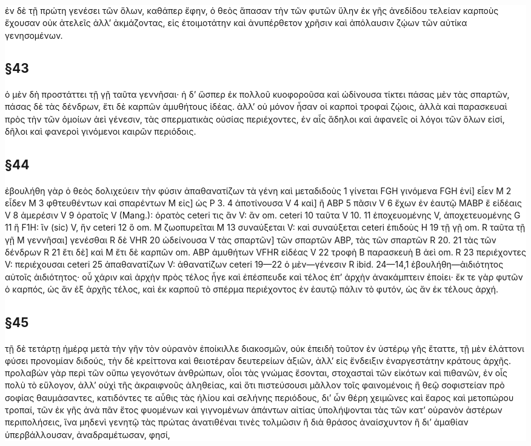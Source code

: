 <p><milestone unit="altref" n="13"/> ἐν δὲ τῇ πρώτη γενέσει τῶν ὅλων, καθάπερ ἔφην, ὁ θεὸς ἅπασαν τὴν τῶν φυτῶν ὕλην ἐκ γῆς ἀνεδίδου
τελείαν καρποὺς ἔχουσαν οὐκ ἀτελεῖς ἀλλ’ ἀκμάζοντας, εἰς ἑτοιμοτάτην
καὶ ἀνυπέρθετον χρῆσιν καὶ ἀπόλαυσιν ζῴων τῶν αὐτίκα γενησομένων.
</p>  

## §43  

<p>ὁ μὲν δὴ προστάττει τῇ γῇ ταῦτα γεννῆσαι· ἡ δ’ ὥσπερ ἐκ πολλοῦ <lb n="20"/> κυοφοροῦσα καὶ ὠδίνουσα τίκτει πάσας μὲν τὰς σπαρτῶν, πάσας δὲ τὰς
δένδρων, ἔτι δὲ καρπῶν ἀμυθήτους ἰδέας. ἀλλ’ οὐ μόνον ἦσαν οἱ καρποὶ
τροφαὶ ζῴοις, ἀλλὰ καὶ παρασκευαὶ πρὸς τὴν τῶν ὁμοίων ἀεὶ γένεσιν,
τὰς σπερματικὰς οὐσίας περιέχοντες, ἐν αἷς ἄδηλοι καὶ ἀφανεῖς οἱ λόγοι
τῶν ὅλων εἰσί, δῆλοι καὶ φανεροὶ γινόμενοι καιρῶν περιόδοις.</p>  

## §44  

<p>ἐβουλήθη <lb n="25"/> γὰρ ὁ θεὸς δολιχεύειν τὴν φύσιν ἀπαθανατίζων τὰ γένη καὶ μεταδιδοὺς
<note type="footnote">1 γίνεται FGH γινόμενα FGH ἑνί] εἶεν M 2 εἶδεν M 3 φθτευθέντων
καὶ σπαρέντων M εἰς] ὡς P 3. 4 ἀποτίνουσα V 4 καὶ] ἢ
ABP 5 πᾶσιν V 6 ἔχων ἐν ἑαυτῷ MABP ἔ εἰδέαις V
8 ἀμερέσιν V 9 ὁρατοῖς V (Mang.): ὁρατὸς ceteri τις ἂν V: ἂν om. ceteri
10 ταῦτα V 10. 11 ἐποχευομένης V, ἀποχετευομένης G 11 ἣ F1H: ἲν (sic)
V, ἥν ceteri 12 ὃ om. M ζωοπυρεῖται M 13 συναύξεται V: καὶ συναύξεται
ceteri ἐπιδοὺς Η 19 τῇ γῇ om. R ταῦτα τῇ γῇ Μ γεννῆσαι] γενέσθαι
R δὲ VHR 20 ὠδείνουσα V τὰς σπαρτῶν] τῶν σπαρτῶν ABP, τὰς
τῶν σπαρτῶν R 20. 21 τὰς τῶν δένδρων R 21 ἔτι δὲ] καὶ M ἔτι δὲ
καρπῶν om. ABP ἀμυθήτων VFHR εἰδέας V 22 τροφὴ Β παρασκευὴ
B ἀεὶ om. R 23 περιέχοντες V: περιέχουσαι ceteri 25 ἀπαθανατίζων
V: ἀθανατίζων ceteri</note>
<note type="footnote">19—22 ὁ μὲν—γένεσιν R ibid. 24—14,1 ἐβουλήθη—ἀιδιότητος</note>

<pb n="14"/>
αὐτοῖς ἀιδιότητος· οὗ χάριν καὶ ἀρχὴν πρὸς τέλος ἦγε καὶ ἐπέσπευδε
καὶ τέλος ἐπ’ ἀρχὴν ἀνακάμπτειν ἐποίει· ἔκ τε γὰρ φυτῶν ὁ καρπός,
ὡς ἄν ἐξ ἀρχῆς τέλος, καὶ ἐκ καρποῦ τὸ σπέρμα περιέχοντος ἐν ἑαυτῷ
πάλιν τὸ φυτόν, ὡς ἄν ἐκ τέλους ἀρχή.</p>  

## §45  

<p><milestone unit="altref" n="14"/> τῇ δὲ τετάρτῃ ἡμέρᾳ μετὰ τὴν γῆν τὸν οὐρανὸν ἐποίκιλλε <lb n="5"/>
διακοσμῶν, οὐκ ἐπειδὴ τοῦτον ἐν ὑστέρῳ γῆς ἔταττε, τῇ μὲν ἐλάττονι
φύσει προνομίαν διδούς, τὴν δὲ κρείττονα καὶ θειοτέραν δευτερείων ἀξιῶν,
ἀλλ’ εἰς ἔνδειξιν ἐναργεστάτην κράτους ἀρχῆς. προλαβὼν γὰρ περὶ τῶν
οὔπω γεγονότων <milestone unit="altpage1" n="p. 10 M."/>  ἀνθρώπων, οἷοι τὰς γνώμας ἔσονται, στοχασταὶ τῶν 
εἰκότων καὶ πιθανῶν, ἐν οἷς πολὺ τὸ εὔλογον, ἀλλ’ οὐχὶ τῆς ἀκραιφνοῦς <lb n="10"/>
ἀληθείας, καὶ ὅτι πιστεύσουσι μᾶλλον τοῖς φαινομένοις ἢ θεῷ σοφιστείαν
πρὸ σοφίας θαυμάσαντες, κατιδόντες τε αὖθις τὰς ἡλίου καὶ σελήνης
περιόδους, δι’ ὧν θέρη χειμῶνες καὶ ἔαρος καὶ μετοπώρου τροπαί, τῶν
ἐκ γῆς ἀνὰ πᾶν ἔτος φυομένων καὶ γιγνομένων ἁπάντων αἰτίας ὑπολήψονται
τὰς τῶν κατ’ οὐρανὸν ἀστέρων περιπολήσεις, ἵνα μηδενὶ γενητῷ <lb n="15"/>
τὰς πρώτας ἀνατιθέναι τινὲς τολμῶσιν ἢ διὰ θράσος ἀναίσχυντον ἢ δι’
 ἀμαθίαν ὑπερβάλλουσαν, ἀναδραμέτωσαν, φησί,</p>  
